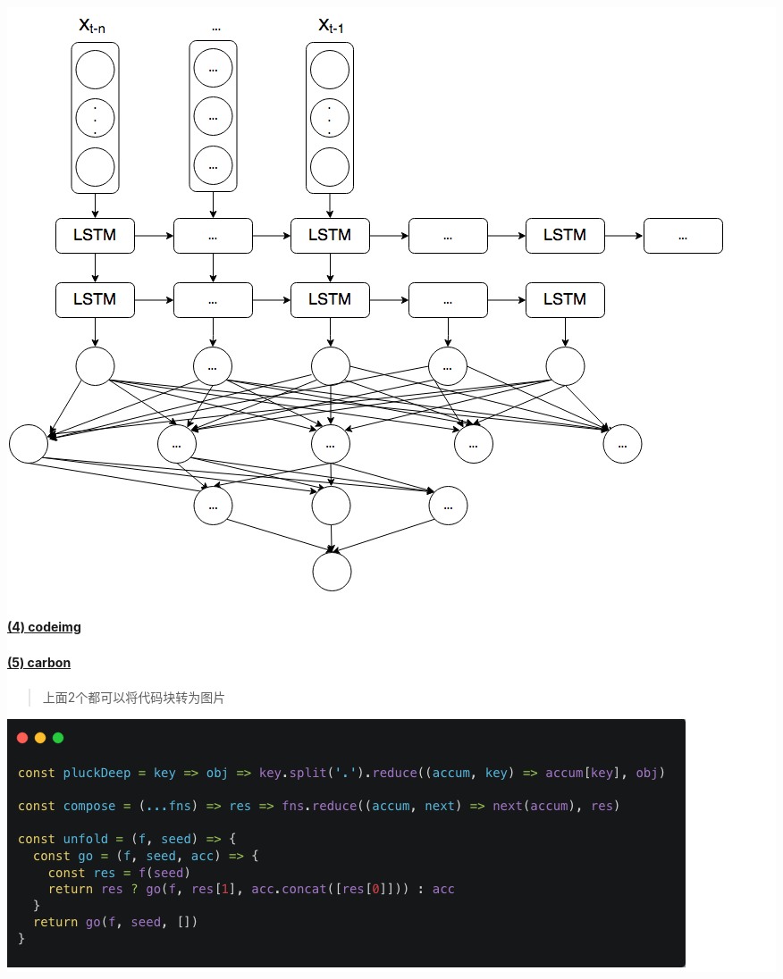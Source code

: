 ![image-20211225231147475](个人资源分享/image-20211225231147475.png)

#### [(4) codeimg](https://codeimg.io/)

#### [(5) carbon](https://carbon.now.sh/)

> 上面2个都可以将代码块转为图片

![image-20211225230347535](个人资源分享/image-20211225230347535.png)

